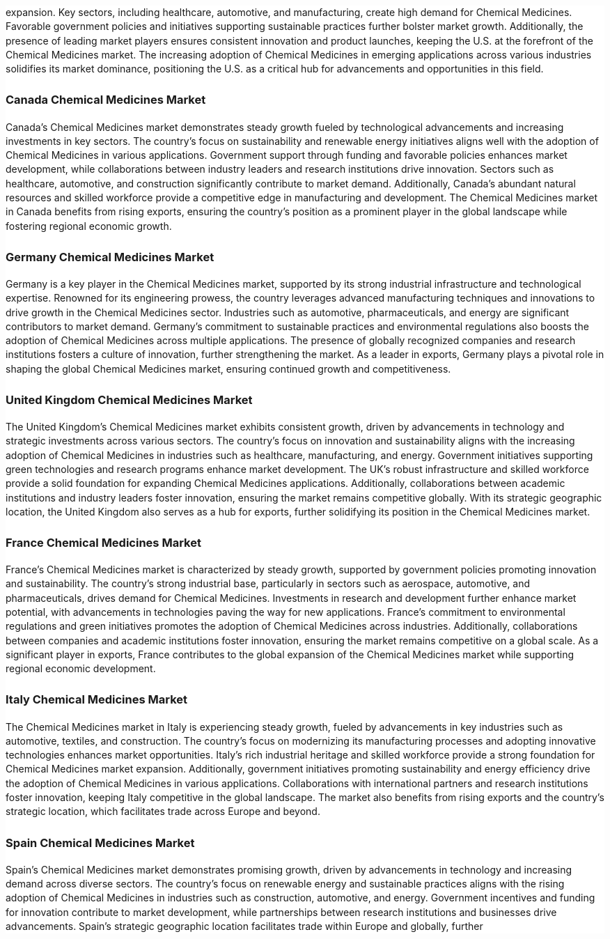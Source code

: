 expansion. Key sectors, including healthcare, automotive, and manufacturing, create high demand for Chemical Medicines. Favorable government policies and initiatives supporting sustainable practices further bolster market growth. Additionally, the presence of leading market players ensures consistent innovation and product launches, keeping the U.S. at the forefront of the Chemical Medicines market. The increasing adoption of Chemical Medicines in emerging applications across various industries solidifies its market dominance, positioning the U.S. as a critical hub for advancements and opportunities in this field.</p><h3>Canada Chemical Medicines Market</h3><p>Canada&rsquo;s Chemical Medicines market demonstrates steady growth fueled by technological advancements and increasing investments in key sectors. The country&rsquo;s focus on sustainability and renewable energy initiatives aligns well with the adoption of Chemical Medicines in various applications. Government support through funding and favorable policies enhances market development, while collaborations between industry leaders and research institutions drive innovation. Sectors such as healthcare, automotive, and construction significantly contribute to market demand. Additionally, Canada&rsquo;s abundant natural resources and skilled workforce provide a competitive edge in manufacturing and development. The Chemical Medicines market in Canada benefits from rising exports, ensuring the country&rsquo;s position as a prominent player in the global landscape while fostering regional economic growth.</p><h3>Germany Chemical Medicines Market</h3><p>Germany is a key player in the Chemical Medicines market, supported by its strong industrial infrastructure and technological expertise. Renowned for its engineering prowess, the country leverages advanced manufacturing techniques and innovations to drive growth in the Chemical Medicines sector. Industries such as automotive, pharmaceuticals, and energy are significant contributors to market demand. Germany&rsquo;s commitment to sustainable practices and environmental regulations also boosts the adoption of Chemical Medicines across multiple applications. The presence of globally recognized companies and research institutions fosters a culture of innovation, further strengthening the market. As a leader in exports, Germany plays a pivotal role in shaping the global Chemical Medicines market, ensuring continued growth and competitiveness.</p><h3>United Kingdom Chemical Medicines Market</h3><p>The United Kingdom&rsquo;s Chemical Medicines market exhibits consistent growth, driven by advancements in technology and strategic investments across various sectors. The country&rsquo;s focus on innovation and sustainability aligns with the increasing adoption of Chemical Medicines in industries such as healthcare, manufacturing, and energy. Government initiatives supporting green technologies and research programs enhance market development. The UK&rsquo;s robust infrastructure and skilled workforce provide a solid foundation for expanding Chemical Medicines applications. Additionally, collaborations between academic institutions and industry leaders foster innovation, ensuring the market remains competitive globally. With its strategic geographic location, the United Kingdom also serves as a hub for exports, further solidifying its position in the Chemical Medicines market.</p><h3>France Chemical Medicines Market</h3><p>France&rsquo;s Chemical Medicines market is characterized by steady growth, supported by government policies promoting innovation and sustainability. The country&rsquo;s strong industrial base, particularly in sectors such as aerospace, automotive, and pharmaceuticals, drives demand for Chemical Medicines. Investments in research and development further enhance market potential, with advancements in technologies paving the way for new applications. France&rsquo;s commitment to environmental regulations and green initiatives promotes the adoption of Chemical Medicines across industries. Additionally, collaborations between companies and academic institutions foster innovation, ensuring the market remains competitive on a global scale. As a significant player in exports, France contributes to the global expansion of the Chemical Medicines market while supporting regional economic development.</p><h3>Italy Chemical Medicines Market</h3><p>The Chemical Medicines market in Italy is experiencing steady growth, fueled by advancements in key industries such as automotive, textiles, and construction. The country&rsquo;s focus on modernizing its manufacturing processes and adopting innovative technologies enhances market opportunities. Italy&rsquo;s rich industrial heritage and skilled workforce provide a strong foundation for Chemical Medicines market expansion. Additionally, government initiatives promoting sustainability and energy efficiency drive the adoption of Chemical Medicines in various applications. Collaborations with international partners and research institutions foster innovation, keeping Italy competitive in the global landscape. The market also benefits from rising exports and the country&rsquo;s strategic location, which facilitates trade across Europe and beyond.</p><h3>Spain Chemical Medicines Market</h3><p>Spain&rsquo;s Chemical Medicines market demonstrates promising growth, driven by advancements in technology and increasing demand across diverse sectors. The country&rsquo;s focus on renewable energy and sustainable practices aligns with the rising adoption of Chemical Medicines in industries such as construction, automotive, and energy. Government incentives and funding for innovation contribute to market development, while partnerships between research institutions and businesses drive advancements. Spain&rsquo;s strategic geographic location facilitates trade within Europe and globally, further